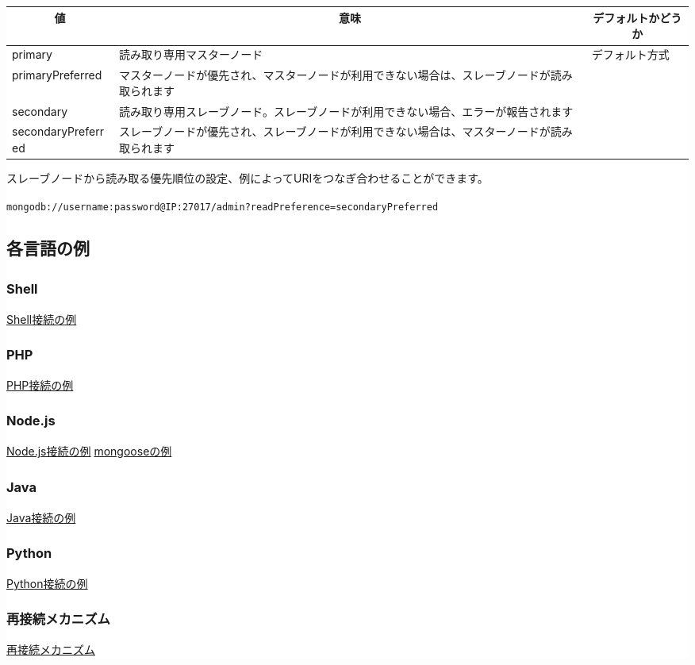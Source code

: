 | 値 | 意味 | デフォルトかどうか|
|---------|---------|---------|
| primary |読み取り専用マスターノード | デフォルト方式|
| primaryPreferred |マスターノードが優先され、マスターノードが利用できない場合は、スレーブノードが読み取られます |　|
| secondary | 読み取り専用スレーブノード。スレーブノードが利用できない場合、エラーが報告されます|　|
| secondaryPreferred |  スレーブノードが優先され、スレーブノードが利用できない場合は、マスターノードが読み取られます|　|

スレーブノードから読み取る優先順位の設定、例によってURIをつなぎ合わせることができます。

```
mongodb://username:password@IP:27017/admin?readPreference=secondaryPreferred
```

## 各言語の例

### Shell
[Shell接続の例](https://cloud.tencent.com/doc/product/240/Shell%E8%BF%9E%E6%8E%A5%E7%A4%BA%E4%BE%8B)
### PHP
[PHP接続の例](https://cloud.tencent.com/doc/product/240/PHP%E8%BF%9E%E6%8E%A5%E7%A4%BA%E4%BE%8B)
### Node.js
[Node.js接続の例](https://cloud.tencent.com/doc/product/240/Node.js%E8%BF%9E%E6%8E%A5%E7%A4%BA%E4%BE%8B)
 [mongooseの例](https://cloud.tencent.com/doc/product/240/Node.js%E8%BF%9E%E6%8E%A5%E7%A4%BA%E4%BE%8B#node.js-mongoose-.E8.BF.9E.E6.8E.A5.E7.A4.BA.E4.BE.8B)
### Java
[Java接続の例](https://cloud.tencent.com/doc/product/240/Java%E8%BF%9E%E6%8E%A5%E7%A4%BA%E4%BE%8B)
### Python
[Python接続の例](https://cloud.tencent.com/doc/product/240/Python%E8%BF%9E%E6%8E%A5%E7%A4%BA%E4%BE%8B)
### 再接続メカニズム
[再接続メカニズム](https://cloud.tencent.com/doc/product/240/4980)

